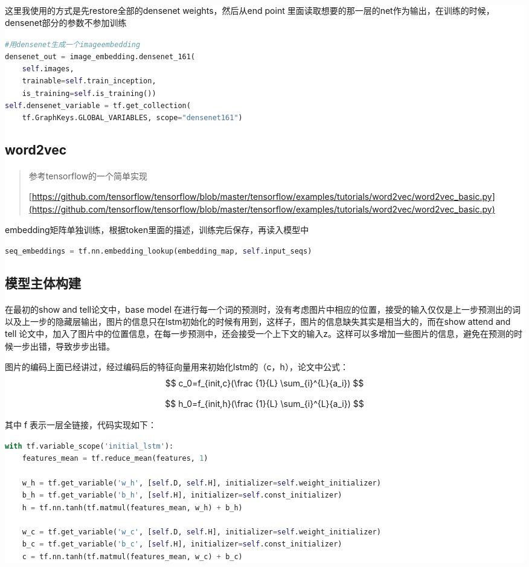 这里我使用的方式是先restore全部的densenet weights，然后从end point 里面读取想要的那一层的net作为输出，在训练的时候，densenet部分的参数不参加训练

```python
#用densenet生成一个imageembedding
densenet_out = image_embedding.densenet_161(
    self.images,
    trainable=self.train_inception,
    is_training=self.is_training())
self.densenet_variable = tf.get_collection(
    tf.GraphKeys.GLOBAL_VARIABLES, scope="densenet161")

```



## word2vec

> 参考tensorflow的一个简单实现
>
> [https://github.com/tensorflow/tensorflow/blob/master/tensorflow/examples/tutorials/word2vec/word2vec_basic.py](https://github.com/tensorflow/tensorflow/blob/master/tensorflow/examples/tutorials/word2vec/word2vec_basic.py)

embedding矩阵单独训练，根据token里面的描述，训练完后保存，再读入模型中

````python
seq_embeddings = tf.nn.embedding_lookup(embedding_map, self.input_seqs)
````



## 模型主体构建

在最初的show and tell论文中，base model 在进行每一个词的预测时，没有考虑图片中相应的位置，接受的输入仅仅是上一步预测出的词以及上一步的隐藏层输出，图片的信息只在lstm初始化的时候有用到，这样子，图片的信息缺失其实是相当大的，而在show attend and tell 论文中，加入了图片中的位置信息，在每一步预测中，还会接受一个上下文的输入z。这样可以多增加一些图片的信息，避免在预测的时候一步出错，导致步步出错。

图片的编码上面已经讲过，经过编码后的特征向量用来初始化lstm的（c，h），论文中公式：
$$
c_0=f_{init,c}(\frac {1}{L} \sum_{i}^{L}{a_i})
$$

$$
h_0=f_{init,h}(\frac {1}{L} \sum_{i}^{L}{a_i})
$$

其中 f 表示一层全链接，代码实现如下：

```python
with tf.variable_scope('initial_lstm'):
    features_mean = tf.reduce_mean(features, 1)

    w_h = tf.get_variable('w_h', [self.D, self.H], initializer=self.weight_initializer)
    b_h = tf.get_variable('b_h', [self.H], initializer=self.const_initializer)
    h = tf.nn.tanh(tf.matmul(features_mean, w_h) + b_h)

    w_c = tf.get_variable('w_c', [self.D, self.H], initializer=self.weight_initializer)
    b_c = tf.get_variable('b_c', [self.H], initializer=self.const_initializer)
    c = tf.nn.tanh(tf.matmul(features_mean, w_c) + b_c)

```
